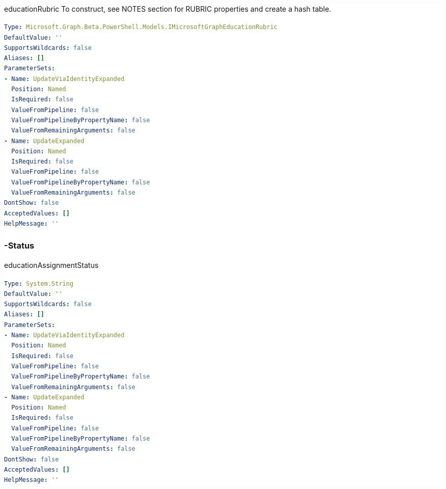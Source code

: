 educationRubric
To construct, see NOTES section for RUBRIC properties and create a hash table.

```yaml
Type: Microsoft.Graph.Beta.PowerShell.Models.IMicrosoftGraphEducationRubric
DefaultValue: ''
SupportsWildcards: false
Aliases: []
ParameterSets:
- Name: UpdateViaIdentityExpanded
  Position: Named
  IsRequired: false
  ValueFromPipeline: false
  ValueFromPipelineByPropertyName: false
  ValueFromRemainingArguments: false
- Name: UpdateExpanded
  Position: Named
  IsRequired: false
  ValueFromPipeline: false
  ValueFromPipelineByPropertyName: false
  ValueFromRemainingArguments: false
DontShow: false
AcceptedValues: []
HelpMessage: ''
```

### -Status

educationAssignmentStatus

```yaml
Type: System.String
DefaultValue: ''
SupportsWildcards: false
Aliases: []
ParameterSets:
- Name: UpdateViaIdentityExpanded
  Position: Named
  IsRequired: false
  ValueFromPipeline: false
  ValueFromPipelineByPropertyName: false
  ValueFromRemainingArguments: false
- Name: UpdateExpanded
  Position: Named
  IsRequired: false
  ValueFromPipeline: false
  ValueFromPipelineByPropertyName: false
  ValueFromRemainingArguments: false
DontShow: false
AcceptedValues: []
HelpMessage: ''
```
